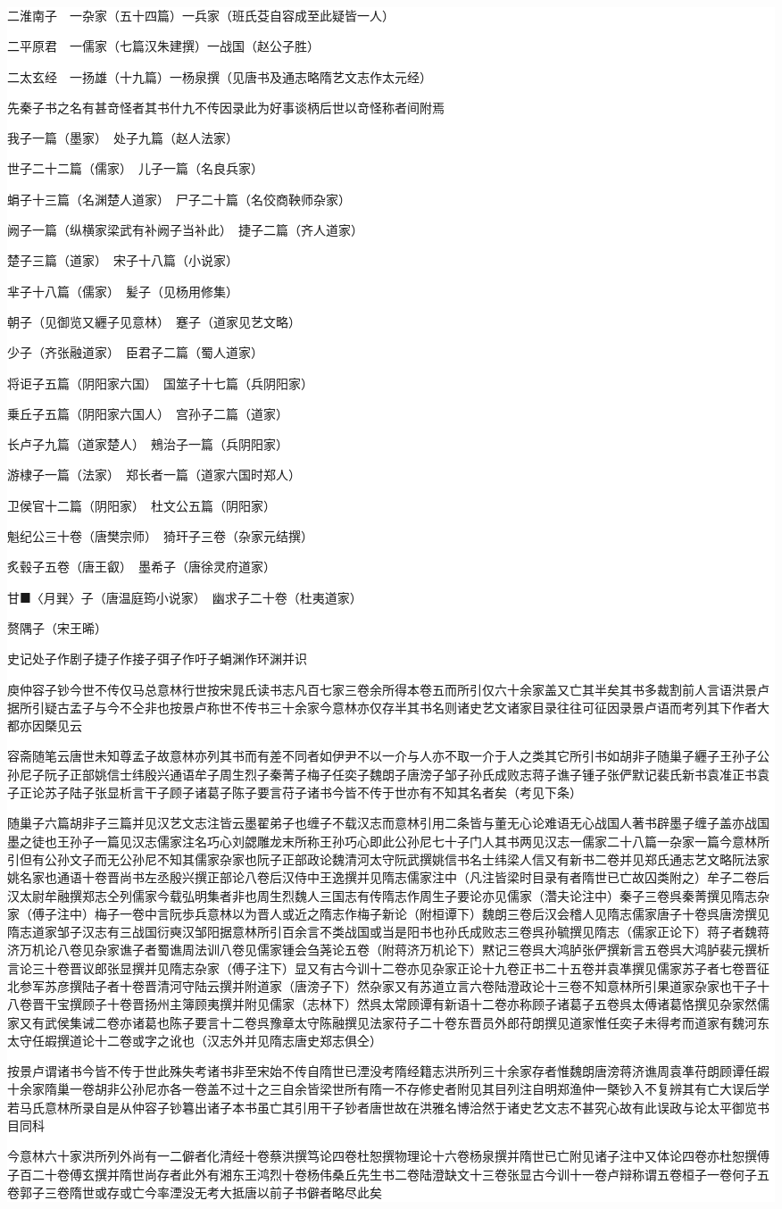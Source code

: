 二淮南子　一杂家（五十四篇）一兵家（班氏芟自容成至此疑皆一人）  

二平原君　一儒家（七篇汉朱建撰）一战国（赵公子胜）  

二太玄经　一扬雄（十九篇）一杨泉撰（见唐书及通志略隋艺文志作太元经）  

先秦子书之名有甚竒怪者其书什九不传因录此为好事谈柄后世以竒怪称者间附焉  

我子一篇（墨家）　处子九篇（赵人法家）  

世子二十二篇（儒家）　儿子一篇（名良兵家）  

蜎子十三篇（名渊楚人道家）　尸子二十篇（名佼商鞅师杂家）  

阙子一篇（纵横家梁武有补阙子当补此）　捷子二篇（齐人道家）  

楚子三篇（道家）　宋子十八篇（小说家）  

芈子十八篇（儒家）　髪子（见杨用修集）  

朝子（见御览又纒子见意林）　蹇子（道家见艺文略）  

少子（齐张融道家）　臣君子二篇（蜀人道家）  

将讵子五篇（阴阳家六国）　国筮子十七篇（兵阴阳家）  

乗丘子五篇（阴阳家六国人）　宫孙子二篇（道家）  

长卢子九篇（道家楚人）　鵊治子一篇（兵阴阳家）  

游棣子一篇（法家）　郑长者一篇（道家六国时郑人）  

卫侯官十二篇（阴阳家）　杜文公五篇（阴阳家）  

魁纪公三十卷（唐樊宗师）　猗玕子三卷（杂家元结撰）  

炙毂子五卷（唐王叡）　墨希子（唐徐灵府道家）  

甘■〈月巽〉子（唐温庭筠小说家）　幽求子二十卷（杜夷道家）  

赘隅子（宋王晞）  

史记处子作剧子捷子作接子弭子作吁子蜎渊作环渊并识  

庾仲容子钞今世不传仅马总意林行世按宋晁氏读书志凡百七家三卷余所得本卷五而所引仅六十余家盖又亡其半矣其书多裁割前人言语洪景卢据所引疑古孟子与今不仝非也按景卢称世不传书三十余家今意林亦仅存半其书名则诸史艺文诸家目录往往可征因录景卢语而考列其下作者大都亦因槩见云  

容斋随笔云唐世未知尊孟子故意林亦列其书而有差不同者如伊尹不以一介与人亦不取一介于人之类其它所引书如胡非子随巢子纒子王孙子公孙尼子阮子正部姚信士纬殷兴通语牟子周生烈子秦菁子梅子任奕子魏朗子唐滂子邹子孙氏成败志蒋子谯子锺子张俨默记裴氏新书袁准正书袁子正论苏子陆子张显析言干子顾子诸葛子陈子要言苻子诸书今皆不传于世亦有不知其名者矣（考见下条）  

随巢子六篇胡非子三篇并见汉艺文志注皆云墨翟弟子也缠子不载汉志而意林引用二条皆与董无心论难语无心战国人著书辟墨子缠子盖亦战国墨之徒也王孙子一篇见汉志儒家注名巧心刘勰雕龙末所称王孙巧心即此公孙尼七十子门人其书两见汉志一儒家二十八篇一杂家一篇今意林所引但有公孙文子而无公孙尼不知其儒家杂家也阮子正部政论魏清河太守阮武撰姚信书名士纬梁人信又有新书二卷并见郑氏通志艺文略阮法家姚名家也通语十卷晋尚书左丞殷兴撰正部论八卷后汉侍中王逸撰并见隋志儒家注中（凡注皆梁时目录有者隋世已亡故囚类附之）牟子二卷后汉太尉牟融撰郑志仝列儒家今载弘明集者非也周生烈魏人三国志有传隋志作周生子要论亦见儒家（濳夫论注中）秦子三卷呉秦菁撰见隋志杂家（傅子注中）梅子一卷中言阮歩兵意林以为晋人或近之隋志作梅子新论（附桓谭下）魏朗三卷后汉会稽人见隋志儒家唐子十卷呉唐滂撰见隋志道家邹子汉志有三战国衍奭汉邹阳据意林所引百余言不类战国或当是阳书也孙氏成败志三卷呉孙毓撰见隋志（儒家正论下）蒋子者魏蒋济万机论八卷见杂家谯子者蜀谯周法训八卷见儒家锺会刍荛论五卷（附蒋济万机论下）黙记三卷呉大鸿胪张俨撰新言五卷呉大鸿胪裴元撰析言论三十卷晋议郎张显撰并见隋志杂家（傅子注下）显又有古今训十二卷亦见杂家正论十九卷正书二十五卷并袁凖撰见儒家苏子者七卷晋征北参军苏彦撰陆子者十卷晋清河守陆云撰并附道家（唐滂子下）然杂家又有苏道立言六卷陆澄政论十三卷不知意林所引果道家杂家也干子十八卷晋干宝撰顾子十卷晋扬州主簿顾夷撰并附见儒家（志林下）然呉太常顾谭有新语十二卷亦称顾子诸葛子五卷呉太傅诸葛恪撰见杂家然儒家又有武侯集诫二卷亦诸葛也陈子要言十二卷呉豫章太守陈融撰见法家苻子二十卷东晋员外郎苻朗撰见道家惟任奕子未得考而道家有魏河东太守任嘏撰道论十二卷或字之讹也（汉志外并见隋志唐史郑志俱仝）  

按景卢谓诸书今皆不传于世此殊失考诸书非至宋始不传自隋世已湮没考隋经籍志洪所列三十余家存者惟魏朗唐滂蒋济谯周袁凖苻朗顾谭任嘏十余家隋巢一卷胡非公孙尼亦各一卷盖不过十之三自余皆梁世所有隋一不存修史者附见其目列注自明郑渔仲一槩钞入不复辨其有亡大误后学若马氏意林所录自是从仲容子钞篹出诸子本书虽亡其引用干子钞者唐世故在洪雅名博洽然于诸史艺文志不甚究心故有此误政与论太平御览书目同科  

今意林六十家洪所列外尚有一二僻者化清经十卷蔡洪撰笃论四卷杜恕撰物理论十六卷杨泉撰并隋世已亡附见诸子注中又体论四卷亦杜恕撰傅子百二十卷傅玄撰并隋世尚存者此外有湘东王鸿烈十卷杨伟桑丘先生书二卷陆澄缺文十三卷张显古今训十一卷卢辩称谓五卷桓子一卷何子五卷郭子三卷隋世或存或亡今率湮没无考大抵唐以前子书僻者略尽此矣  
